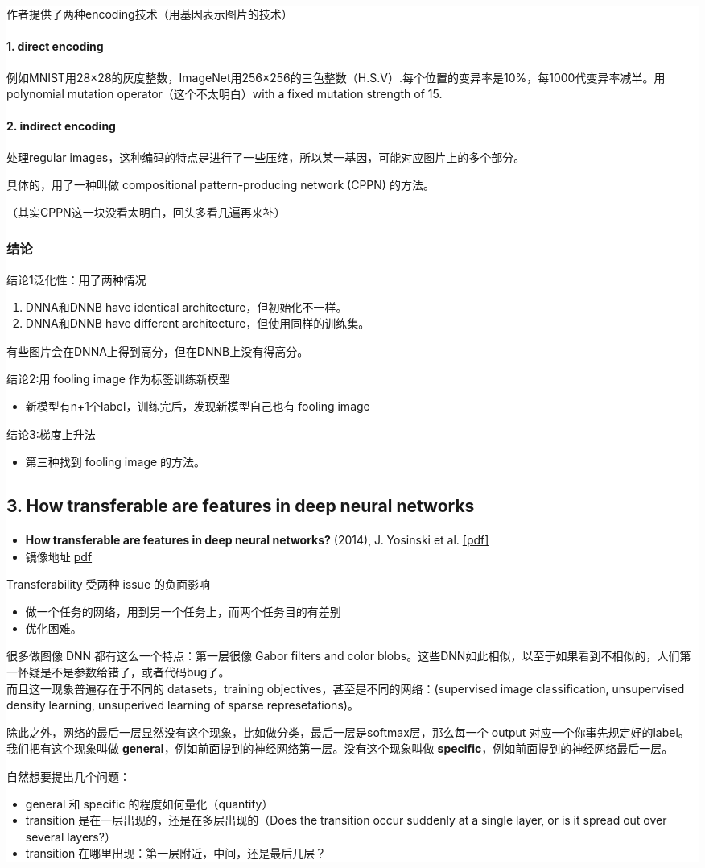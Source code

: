 作者提供了两种encoding技术（用基因表示图片的技术）

#### 1. direct encoding
例如MNIST用28×28的灰度整数，ImageNet用256×256的三色整数（H.S.V）.每个位置的变异率是10%，每1000代变异率减半。用polynomial mutation operator（这个不太明白）with a fixed mutation strength of 15.

#### 2. indirect encoding
处理regular images，这种编码的特点是进行了一些压缩，所以某一基因，可能对应图片上的多个部分。  

具体的，用了一种叫做 compositional pattern-producing network (CPPN) 的方法。


（其实CPPN这一块没看太明白，回头多看几遍再来补）


### 结论

结论1泛化性：用了两种情况
1. DNNA和DNNB have identical architecture，但初始化不一样。
2. DNNA和DNNB have different architecture，但使用同样的训练集。

有些图片会在DNNA上得到高分，但在DNNB上没有得高分。

结论2:用 fooling image 作为标签训练新模型
- 新模型有n+1个label，训练完后，发现新模型自己也有 fooling image


结论3:梯度上升法
- 第三种找到 fooling image 的方法。


## 3. How transferable are features in deep neural networks




- **How transferable are features in deep neural networks?** (2014), J. Yosinski et al. [[pdf]](http://papers.nips.cc/paper/5347-how-transferable-are-features-in-deep-neural-networks.pdf)
- 镜像地址 [pdf](https://github.com/guofei9987/pictures_for_blog/tree/master/papers)


Transferability 受两种 issue 的负面影响
- 做一个任务的网络，用到另一个任务上，而两个任务目的有差别
- 优化困难。


很多做图像 DNN 都有这么一个特点：第一层很像 Gabor filters and color blobs。这些DNN如此相似，以至于如果看到不相似的，人们第一怀疑是不是参数给错了，或者代码bug了。  
而且这一现象普遍存在于不同的 datasets，training objectives，甚至是不同的网络：(supervised image classification, unsupervised density learning, unsuperived learning of sparse represetations)。

除此之外，网络的最后一层显然没有这个现象，比如做分类，最后一层是softmax层，那么每一个 output 对应一个你事先规定好的label。  
我们把有这个现象叫做 **general**，例如前面提到的神经网络第一层。没有这个现象叫做 **specific**，例如前面提到的神经网络最后一层。  

自然想要提出几个问题：
- general 和 specific 的程度如何量化（quantify）
- transition 是在一层出现的，还是在多层出现的（Does the transition occur suddenly at a single layer, or is it spread out over several layers?）
- transition 在哪里出现：第一层附近，中间，还是最后几层？
